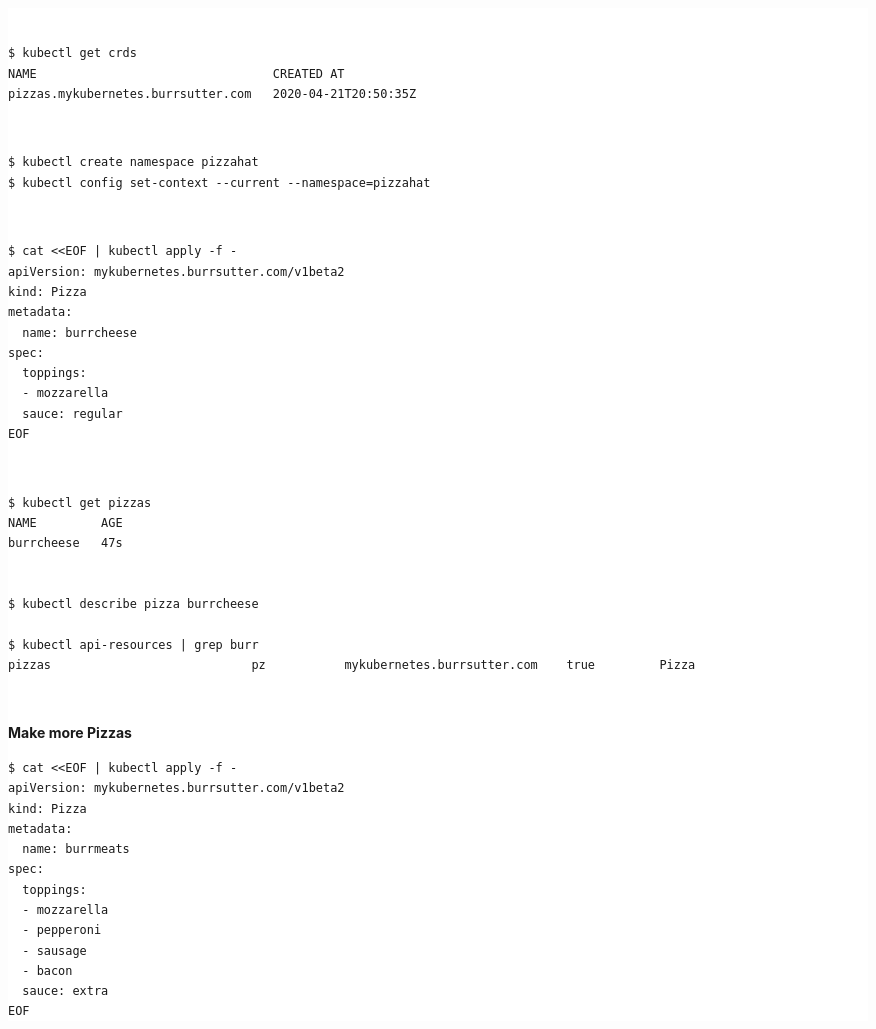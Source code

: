 <br/>

    $ kubectl get crds
    NAME                                 CREATED AT
    pizzas.mykubernetes.burrsutter.com   2020-04-21T20:50:35Z

<br/>

    $ kubectl create namespace pizzahat
    $ kubectl config set-context --current --namespace=pizzahat

<br/>

```
$ cat <<EOF | kubectl apply -f -
apiVersion: mykubernetes.burrsutter.com/v1beta2
kind: Pizza
metadata:
  name: burrcheese
spec:
  toppings:
  - mozzarella
  sauce: regular
EOF
```

<br/>

    $ kubectl get pizzas
    NAME         AGE
    burrcheese   47s


    $ kubectl describe pizza burrcheese

    $ kubectl api-resources | grep burr
    pizzas                            pz           mykubernetes.burrsutter.com    true         Pizza

<br/>

**Make more Pizzas**

```
$ cat <<EOF | kubectl apply -f -
apiVersion: mykubernetes.burrsutter.com/v1beta2
kind: Pizza
metadata:
  name: burrmeats
spec:
  toppings:
  - mozzarella
  - pepperoni
  - sausage
  - bacon
  sauce: extra
EOF
```
